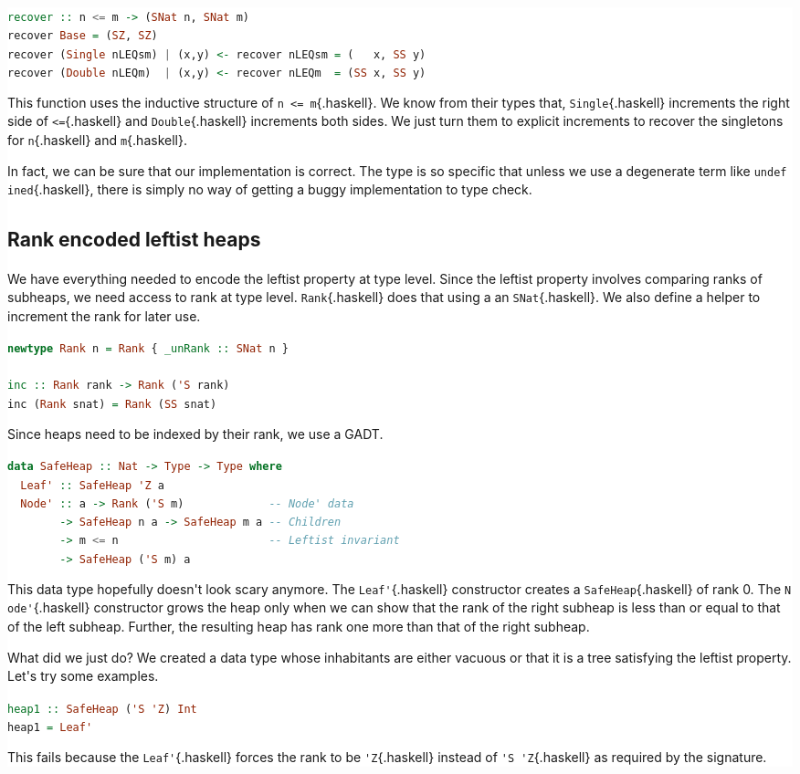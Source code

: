 ```haskell
recover :: n <= m -> (SNat n, SNat m)
recover Base = (SZ, SZ)
recover (Single nLEQsm) | (x,y) <- recover nLEQsm = (   x, SS y)
recover (Double nLEQm)  | (x,y) <- recover nLEQm  = (SS x, SS y)
```

This function uses the inductive structure of `n <= m`{.haskell}. We know from
their types that, `Single`{.haskell} increments the right side of `<=`{.haskell}
and `Double`{.haskell} increments both sides. We just turn them to explicit
increments to recover the singletons for `n`{.haskell} and `m`{.haskell}.

In fact, we can be sure that our implementation is correct. The type is so
specific that unless we use a degenerate term like `undefined`{.haskell}, there
is simply no way of getting a buggy implementation to type check.

## Rank encoded leftist heaps

We have everything needed to encode the leftist property at type level. Since
the leftist property involves comparing ranks of subheaps, we need access to
rank at type level. `Rank`{.haskell} does that using a an `SNat`{.haskell}. We
also define a helper to increment the rank for later use.

```haskell
newtype Rank n = Rank { _unRank :: SNat n }

inc :: Rank rank -> Rank ('S rank)
inc (Rank snat) = Rank (SS snat)
```

Since heaps need to be indexed by their rank, we use a GADT.

```haskell
data SafeHeap :: Nat -> Type -> Type where
  Leaf' :: SafeHeap 'Z a
  Node' :: a -> Rank ('S m)             -- Node' data
        -> SafeHeap n a -> SafeHeap m a -- Children
        -> m <= n                       -- Leftist invariant
        -> SafeHeap ('S m) a
```

This data type hopefully doesn't look scary anymore. The `Leaf'`{.haskell}
constructor creates a `SafeHeap`{.haskell} of rank 0. The `Node'`{.haskell}
constructor grows the heap only when we can show that the rank of the right
subheap is less than or equal to that of the left subheap. Further, the
resulting heap has rank one more than that of the right subheap.

What did we just do? We created a data type whose inhabitants are either vacuous
or that it is a tree satisfying the leftist property. Let's try some examples.

```haskell
heap1 :: SafeHeap ('S 'Z) Int
heap1 = Leaf'
```

This fails because the `Leaf'`{.haskell} forces the rank to be `'Z`{.haskell}
instead of `'S 'Z`{.haskell} as required by the signature.
